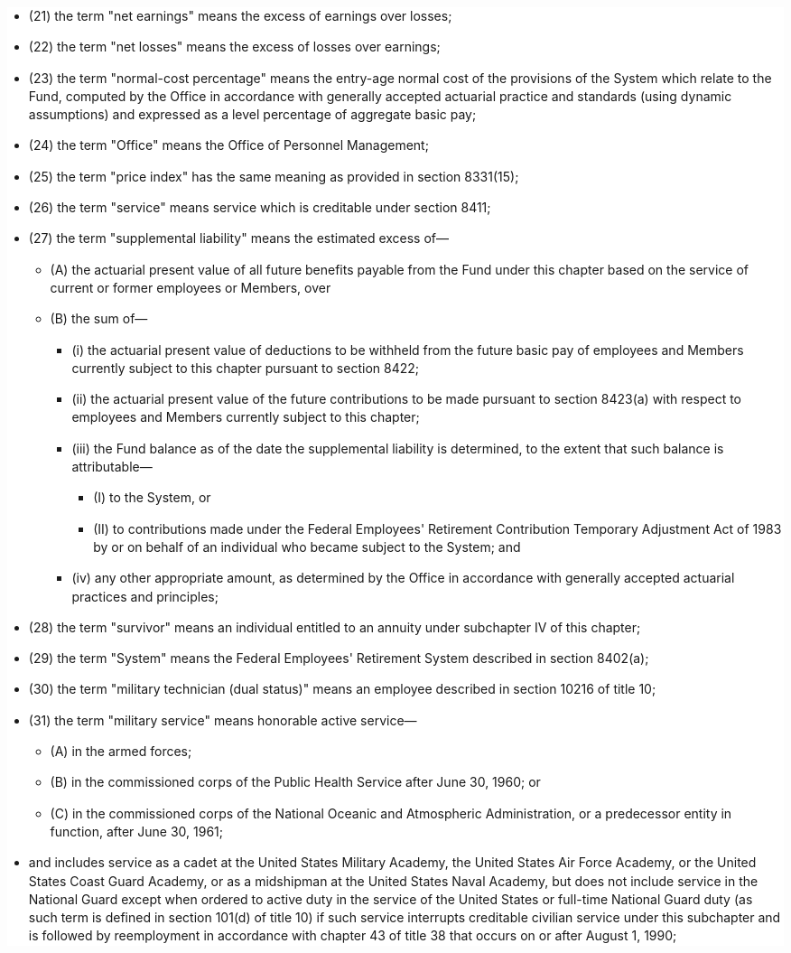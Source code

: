   * (21) the term "net earnings" means the excess of earnings over losses;

  * (22) the term "net losses" means the excess of losses over earnings;

  * (23) the term "normal-cost percentage" means the entry-age normal cost of the provisions of the System which relate to the Fund, computed by the Office in accordance with generally accepted actuarial practice and standards (using dynamic assumptions) and expressed as a level percentage of aggregate basic pay;

  * (24) the term "Office" means the Office of Personnel Management;

  * (25) the term "price index" has the same meaning as provided in section 8331(15);

  * (26) the term "service" means service which is creditable under section 8411;

  * (27) the term "supplemental liability" means the estimated excess of—

    * (A) the actuarial present value of all future benefits payable from the Fund under this chapter based on the service of current or former employees or Members, over

    * (B) the sum of—

      * (i) the actuarial present value of deductions to be withheld from the future basic pay of employees and Members currently subject to this chapter pursuant to section 8422;

      * (ii) the actuarial present value of the future contributions to be made pursuant to section 8423(a) with respect to employees and Members currently subject to this chapter;

      * (iii) the Fund balance as of the date the supplemental liability is determined, to the extent that such balance is attributable—

        * (I) to the System, or

        * (II) to contributions made under the Federal Employees' Retirement Contribution Temporary Adjustment Act of 1983 by or on behalf of an individual who became subject to the System; and


      * (iv) any other appropriate amount, as determined by the Office in accordance with generally accepted actuarial practices and principles;


  * (28) the term "survivor" means an individual entitled to an annuity under subchapter IV of this chapter;

  * (29) the term "System" means the Federal Employees' Retirement System described in section 8402(a);

  * (30) the term "military technician (dual status)" means an employee described in section 10216 of title 10;

  * (31) the term "military service" means honorable active service—

    * (A) in the armed forces;

    * (B) in the commissioned corps of the Public Health Service after June 30, 1960; or

    * (C) in the commissioned corps of the National Oceanic and Atmospheric Administration, or a predecessor entity in function, after June 30, 1961;


* and includes service as a cadet at the United States Military Academy, the United States Air Force Academy, or the United States Coast Guard Academy, or as a midshipman at the United States Naval Academy, but does not include service in the National Guard except when ordered to active duty in the service of the United States or full-time National Guard duty (as such term is defined in section 101(d) of title 10) if such service interrupts creditable civilian service under this subchapter and is followed by reemployment in accordance with chapter 43 of title 38 that occurs on or after August 1, 1990;
